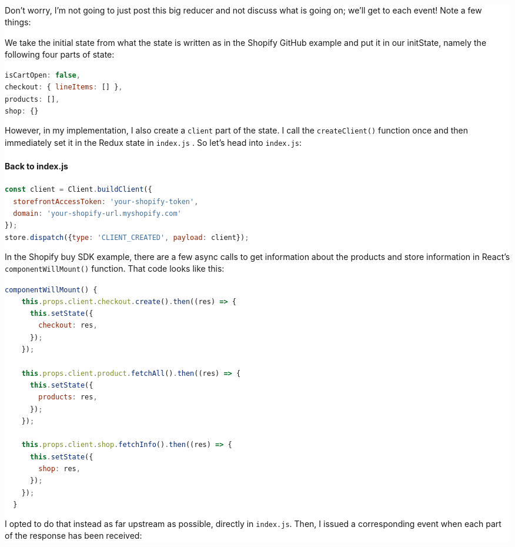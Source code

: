 Don’t worry, I’m not going to just post this big reducer and not discuss what is
going on; we’ll get to each event! Note a few things:

We take the initial state from what the state is written as in the Shopify
GitHub example and put it in our initState, namely the following four parts of
state:

```javascript
isCartOpen: false,
checkout: { lineItems: [] },
products: [],
shop: {}
  ```

However, in my implementation, I also create a `client` part of the state. I
call the `createClient()` function once and then immediately set it in the Redux
state in `index.js` . So let’s head into `index.js`:

#### Back to index.js

```javascript
const client = Client.buildClient({
  storefrontAccessToken: 'your-shopify-token',
  domain: 'your-shopify-url.myshopify.com'
});
store.dispatch({type: 'CLIENT_CREATED', payload: client});
```

In the Shopify buy SDK example, there are a few async calls to get information
about the products and store information in React’s `componentWillMount()`
function. That code looks like this:

```javascript
componentWillMount() {
    this.props.client.checkout.create().then((res) => {
      this.setState({
        checkout: res,
      });
    });

    this.props.client.product.fetchAll().then((res) => {
      this.setState({
        products: res,
      });
    });

    this.props.client.shop.fetchInfo().then((res) => {
      this.setState({
        shop: res,
      });
    });
  }
  ```

I opted to do that instead as far upstream as possible, directly in `index.js`.
Then, I issued a corresponding event when each part of the response has been
received:
